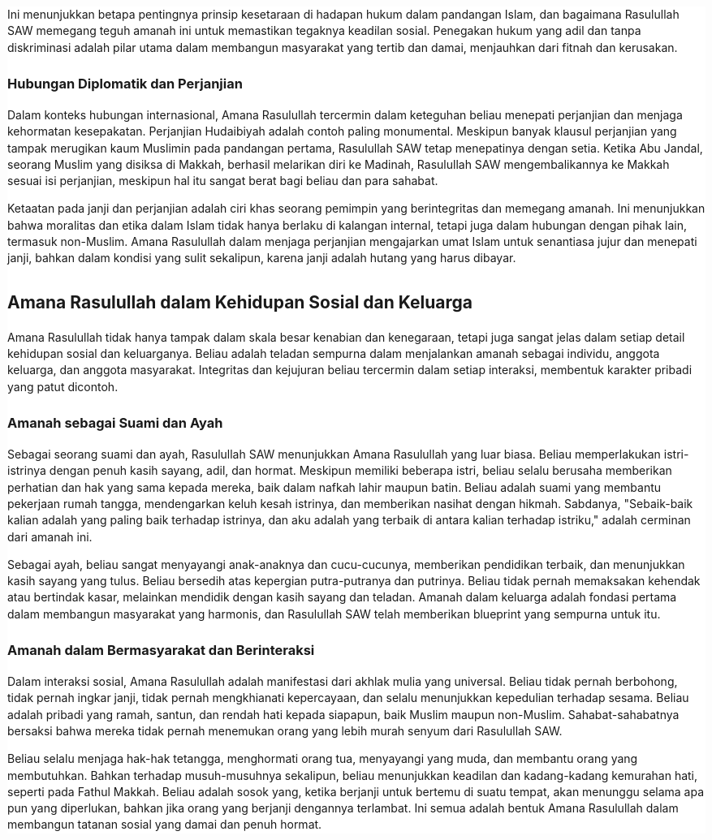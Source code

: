 Ini menunjukkan betapa pentingnya prinsip kesetaraan di hadapan hukum dalam pandangan Islam, dan bagaimana Rasulullah SAW memegang teguh amanah ini untuk memastikan tegaknya keadilan sosial. Penegakan hukum yang adil dan tanpa diskriminasi adalah pilar utama dalam membangun masyarakat yang tertib dan damai, menjauhkan dari fitnah dan kerusakan.

### Hubungan Diplomatik dan Perjanjian

Dalam konteks hubungan internasional, Amana Rasulullah tercermin dalam keteguhan beliau menepati perjanjian dan menjaga kehormatan kesepakatan. Perjanjian Hudaibiyah adalah contoh paling monumental. Meskipun banyak klausul perjanjian yang tampak merugikan kaum Muslimin pada pandangan pertama, Rasulullah SAW tetap menepatinya dengan setia. Ketika Abu Jandal, seorang Muslim yang disiksa di Makkah, berhasil melarikan diri ke Madinah, Rasulullah SAW mengembalikannya ke Makkah sesuai isi perjanjian, meskipun hal itu sangat berat bagi beliau dan para sahabat.

Ketaatan pada janji dan perjanjian adalah ciri khas seorang pemimpin yang berintegritas dan memegang amanah. Ini menunjukkan bahwa moralitas dan etika dalam Islam tidak hanya berlaku di kalangan internal, tetapi juga dalam hubungan dengan pihak lain, termasuk non-Muslim. Amana Rasulullah dalam menjaga perjanjian mengajarkan umat Islam untuk senantiasa jujur dan menepati janji, bahkan dalam kondisi yang sulit sekalipun, karena janji adalah hutang yang harus dibayar.

## Amana Rasulullah dalam Kehidupan Sosial dan Keluarga

Amana Rasulullah tidak hanya tampak dalam skala besar kenabian dan kenegaraan, tetapi juga sangat jelas dalam setiap detail kehidupan sosial dan keluarganya. Beliau adalah teladan sempurna dalam menjalankan amanah sebagai individu, anggota keluarga, dan anggota masyarakat. Integritas dan kejujuran beliau tercermin dalam setiap interaksi, membentuk karakter pribadi yang patut dicontoh.

### Amanah sebagai Suami dan Ayah

Sebagai seorang suami dan ayah, Rasulullah SAW menunjukkan Amana Rasulullah yang luar biasa. Beliau memperlakukan istri-istrinya dengan penuh kasih sayang, adil, dan hormat. Meskipun memiliki beberapa istri, beliau selalu berusaha memberikan perhatian dan hak yang sama kepada mereka, baik dalam nafkah lahir maupun batin. Beliau adalah suami yang membantu pekerjaan rumah tangga, mendengarkan keluh kesah istrinya, dan memberikan nasihat dengan hikmah. Sabdanya, "Sebaik-baik kalian adalah yang paling baik terhadap istrinya, dan aku adalah yang terbaik di antara kalian terhadap istriku," adalah cerminan dari amanah ini.

Sebagai ayah, beliau sangat menyayangi anak-anaknya dan cucu-cucunya, memberikan pendidikan terbaik, dan menunjukkan kasih sayang yang tulus. Beliau bersedih atas kepergian putra-putranya dan putrinya. Beliau tidak pernah memaksakan kehendak atau bertindak kasar, melainkan mendidik dengan kasih sayang dan teladan. Amanah dalam keluarga adalah fondasi pertama dalam membangun masyarakat yang harmonis, dan Rasulullah SAW telah memberikan blueprint yang sempurna untuk itu.

### Amanah dalam Bermasyarakat dan Berinteraksi

Dalam interaksi sosial, Amana Rasulullah adalah manifestasi dari akhlak mulia yang universal. Beliau tidak pernah berbohong, tidak pernah ingkar janji, tidak pernah mengkhianati kepercayaan, dan selalu menunjukkan kepedulian terhadap sesama. Beliau adalah pribadi yang ramah, santun, dan rendah hati kepada siapapun, baik Muslim maupun non-Muslim. Sahabat-sahabatnya bersaksi bahwa mereka tidak pernah menemukan orang yang lebih murah senyum dari Rasulullah SAW.

Beliau selalu menjaga hak-hak tetangga, menghormati orang tua, menyayangi yang muda, dan membantu orang yang membutuhkan. Bahkan terhadap musuh-musuhnya sekalipun, beliau menunjukkan keadilan dan kadang-kadang kemurahan hati, seperti pada Fathul Makkah. Beliau adalah sosok yang, ketika berjanji untuk bertemu di suatu tempat, akan menunggu selama apa pun yang diperlukan, bahkan jika orang yang berjanji dengannya terlambat. Ini semua adalah bentuk Amana Rasulullah dalam membangun tatanan sosial yang damai dan penuh hormat.
